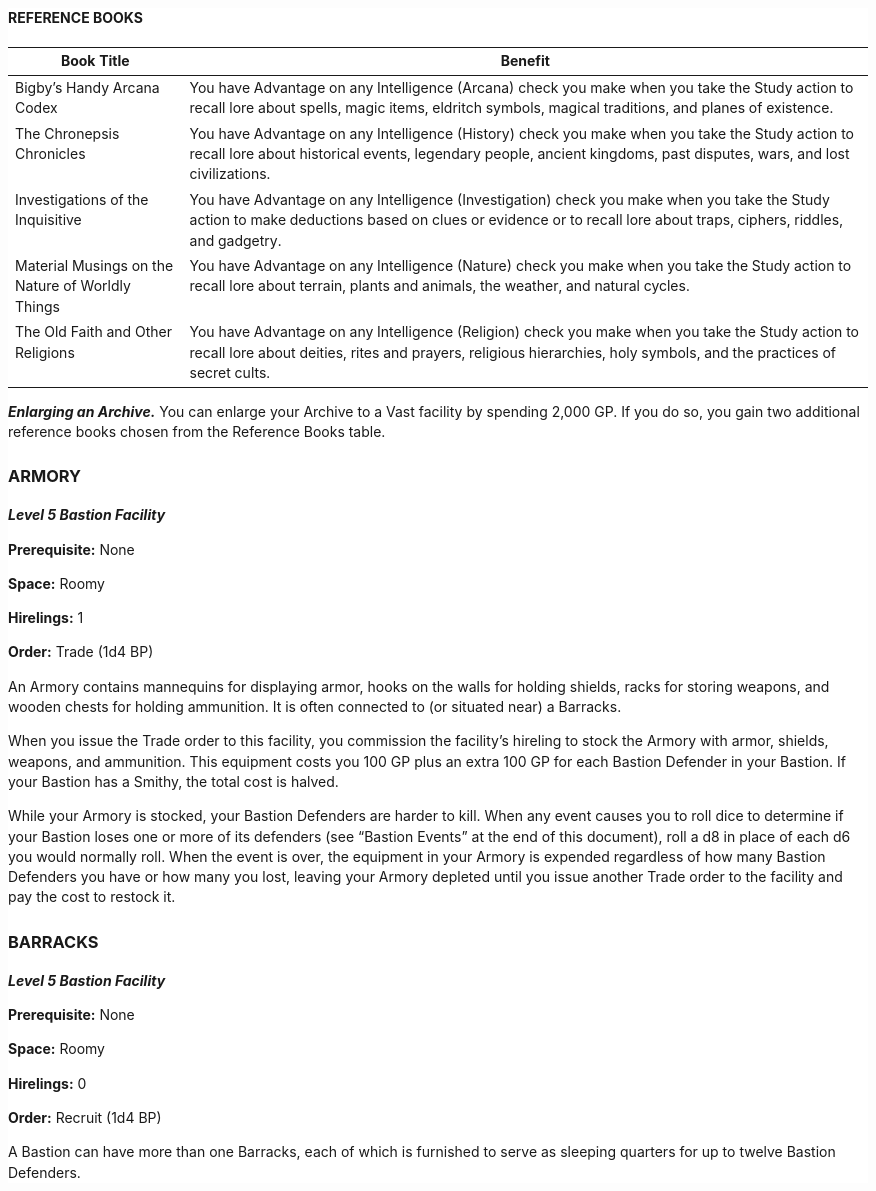 #### REFERENCE BOOKS

| Book Title                                       | Benefit                                                                                                                                                                                                                  |
|--------------------------------------------------|--------------------------------------------------------------------------------------------------------------------------------------------------------------------------------------------------------------------------|
| Bigby’s Handy  Arcana Codex                      | You have Advantage on any Intelligence (Arcana) check you make when you take the Study action to recall lore about spells, magic items, eldritch symbols, magical traditions, and planes of existence.                   |
| The Chronepsis  Chronicles                       | You have Advantage on any Intelligence (History) check you make when you take the Study action to recall lore about historical events, legendary people, ancient kingdoms, past disputes, wars, and lost civilizations.  |
| Investigations of the Inquisitive                | You have Advantage on any Intelligence (Investigation) check you make when you take the Study action to make deductions based on clues or evidence or to recall lore about traps, ciphers, riddles, and gadgetry.        |
| Material Musings on the Nature of Worldly Things | You have Advantage on any Intelligence (Nature) check you make when you take the Study action to recall lore about terrain, plants and animals, the weather, and natural cycles.                                         |
| The Old Faith and Other Religions                | You have Advantage on any Intelligence (Religion) check you make when you take the Study action to recall lore about deities, rites and prayers, religious hierarchies, holy symbols, and the practices of secret cults. |

_**Enlarging an Archive.**_ You can enlarge your Archive to a Vast facility by spending 2,000 GP. If you do so, you gain two additional reference books chosen from the Reference Books table.  

### ARMORY

_**Level 5 Bastion Facility**_

**Prerequisite:** None

**Space:** Roomy

**Hirelings:** 1

**Order:** Trade (1d4 BP)

An Armory contains mannequins for displaying armor, hooks on the walls for holding shields, racks for storing weapons, and wooden chests for holding ammunition. It is often connected to (or situated near) a Barracks.

When you issue the Trade order to this facility, you commission the facility’s hireling to stock the Armory with armor, shields, weapons, and ammunition. This equipment costs you 100 GP plus an extra 100 GP for each Bastion Defender in your Bastion. If your Bastion has a Smithy, the total cost is halved.

While your Armory is stocked, your Bastion Defenders are harder to kill. When any event causes you to roll dice to determine if your Bastion loses one or more of its defenders (see “Bastion Events” at the end of this document), roll a d8 in place of each d6 you would normally roll. When the event is over, the equipment in your Armory is expended regardless of how many Bastion Defenders you have or how many you lost, leaving your Armory depleted until you issue another Trade order to the facility and pay the cost to restock it.

### BARRACKS

_**Level 5 Bastion Facility**_

**Prerequisite:** None

**Space:** Roomy

**Hirelings:** 0

**Order:** Recruit (1d4 BP)

A Bastion can have more than one Barracks, each of which is furnished to serve as sleeping quarters for up to twelve Bastion Defenders.
